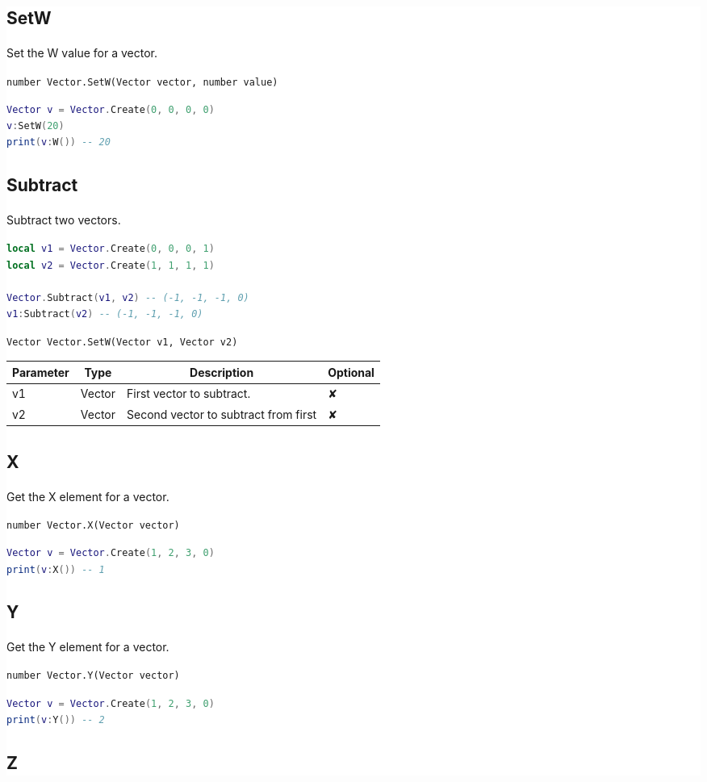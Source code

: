 ## SetW

Set the W value for a vector.

`number Vector.SetW(Vector vector, number value)`

```lua
Vector v = Vector.Create(0, 0, 0, 0)
v:SetW(20)
print(v:W()) -- 20
```

## Subtract

Subtract two vectors.

```lua
local v1 = Vector.Create(0, 0, 0, 1)
local v2 = Vector.Create(1, 1, 1, 1)

Vector.Subtract(v1, v2) -- (-1, -1, -1, 0)
v1:Subtract(v2) -- (-1, -1, -1, 0)
```

`Vector Vector.SetW(Vector v1, Vector v2)`

Parameter |  Type | Description | Optional
--------- | ------- | ---- | ----
v1 | Vector | First vector to subtract. | ✘
v2 | Vector | Second vector to subtract from first | ✘

## X

Get the X element for a vector.

`number Vector.X(Vector vector)`

```lua
Vector v = Vector.Create(1, 2, 3, 0)
print(v:X()) -- 1
```

## Y

Get the Y element for a vector.

`number Vector.Y(Vector vector)`

```lua
Vector v = Vector.Create(1, 2, 3, 0)
print(v:Y()) -- 2
```

## Z
